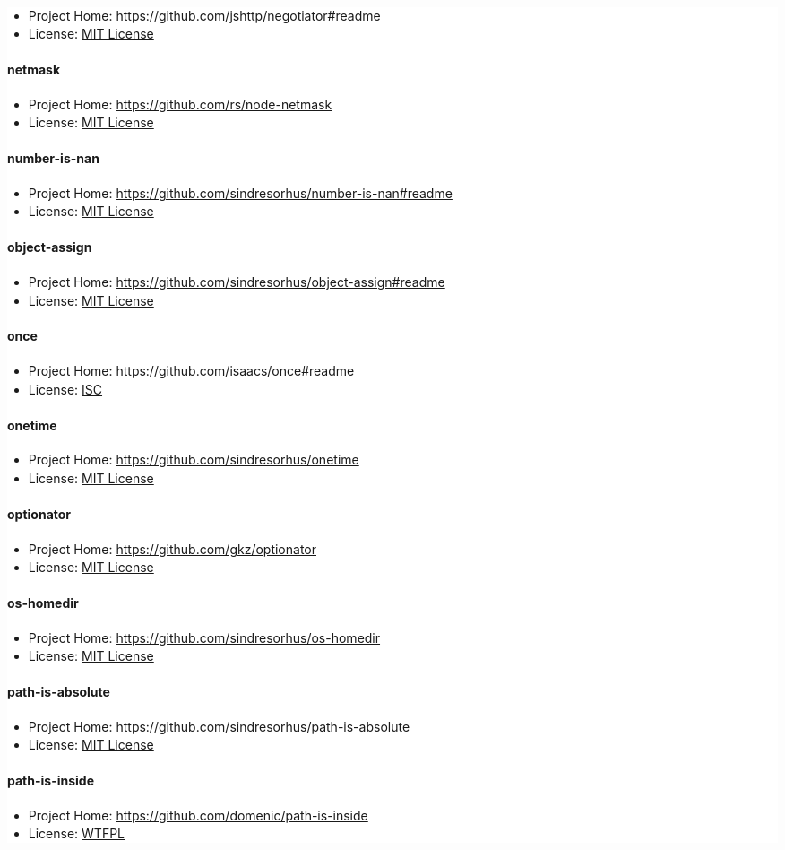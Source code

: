 * Project Home: https://github.com/jshttp/negotiator#readme
* License: [MIT License](https://github.com/arangodb/arangodb/blob/devel/js/node/node_modules/accepts/node_modules/negotiator/package.json)

#### netmask

* Project Home: https://github.com/rs/node-netmask
* License: [MIT License](https://github.com/arangodb/arangodb/blob/devel/js/node/node_modules/netmask/package.json)

#### number-is-nan

* Project Home: https://github.com/sindresorhus/number-is-nan#readme
* License: [MIT License](https://github.com/arangodb/arangodb/blob/devel/js/node/node_modules/eslint/node_modules/number-is-nan/package.json)

#### object-assign

* Project Home: https://github.com/sindresorhus/object-assign#readme
* License: [MIT License](https://github.com/arangodb/arangodb/blob/devel/js/node/node_modules/eslint/node_modules/object-assign/package.json)

#### once

* Project Home: https://github.com/isaacs/once#readme
* License: [ISC](https://github.com/arangodb/arangodb/blob/devel/js/node/node_modules/eslint/node_modules/once/package.json)

#### onetime

* Project Home: https://github.com/sindresorhus/onetime
* License: [MIT License](https://github.com/arangodb/arangodb/blob/devel/js/node/node_modules/eslint/node_modules/onetime/package.json)

#### optionator

* Project Home: https://github.com/gkz/optionator
* License: [MIT License](https://github.com/arangodb/arangodb/blob/devel/js/node/node_modules/eslint/node_modules/optionator/package.json)

#### os-homedir

* Project Home: https://github.com/sindresorhus/os-homedir
* License: [MIT License](https://github.com/arangodb/arangodb/blob/devel/js/node/node_modules/eslint/node_modules/os-homedir/package.json)

#### path-is-absolute

* Project Home: https://github.com/sindresorhus/path-is-absolute
* License: [MIT License](https://github.com/arangodb/arangodb/blob/devel/js/node/node_modules/eslint/node_modules/path-is-absolute/package.json)

#### path-is-inside

* Project Home: https://github.com/domenic/path-is-inside
* License: [WTFPL](https://github.com/arangodb/arangodb/blob/devel/js/node/node_modules/eslint/node_modules/path-is-inside/package.json)
